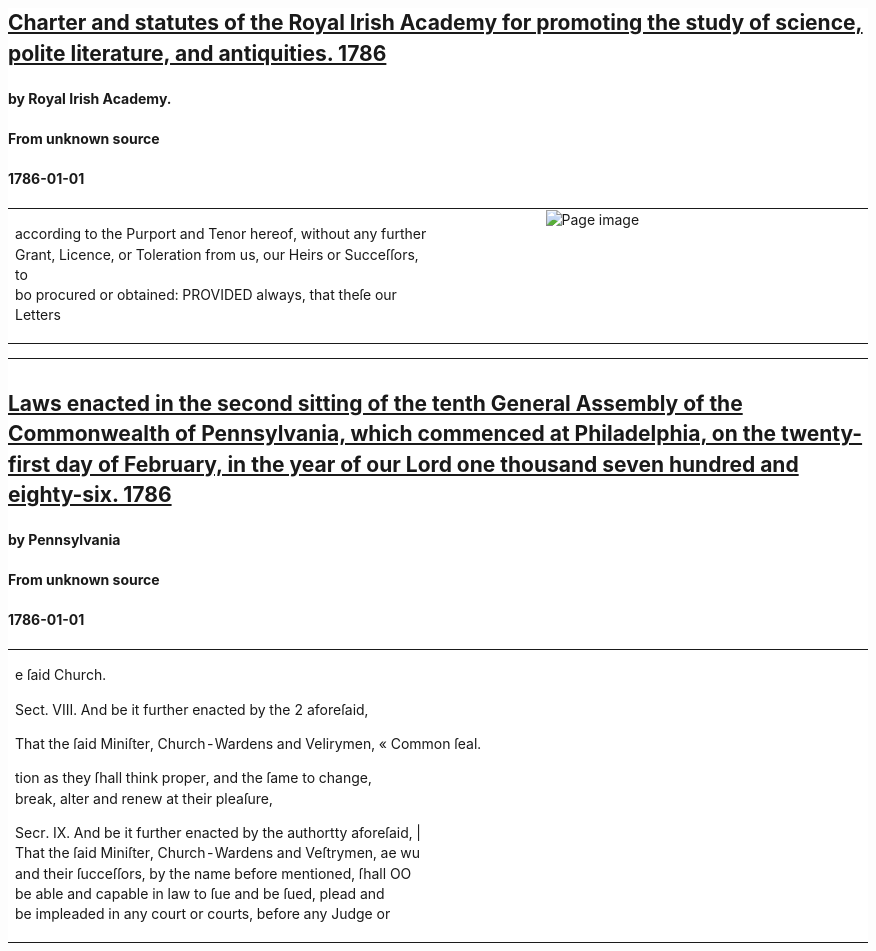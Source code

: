 
## [Charter and statutes of the Royal Irish Academy for promoting the study of science, polite literature, and antiquities.  1786](https://archive.org/details/bim_eighteenth-century_charter-and-statutes-of-_royal-irish-academy_1786/page/n9/mode/1up?view=theater)

#### by Royal Irish Academy.

#### From unknown source

#### 1786-01-01

<table style="width: 100%;"><tr><td style="width: 50%">

  
  
according to the Purport and Tenor hereof, without any further  
Grant, Licence, or Toleration from us, our Heirs or Succeſſors, to  
bo procured or obtained: PROVIDED always, that theſe our Letters
</td><td style="width: 50%; max-height: 75%; margin: auto; display: block;">
<img alt="Page image" src="https://iiif.archive.org/image/iiif/2/bim_eighteenth-century_charter-and-statutes-of-_royal-irish-academy_1786%2Fbim_eighteenth-century_charter-and-statutes-of-_royal-irish-academy_1786_jp2.zip%2Fbim_eighteenth-century_charter-and-statutes-of-_royal-irish-academy_1786_jp2%2Fbim_eighteenth-century_charter-and-statutes-of-_royal-irish-academy_1786_0009.jp2/pct:28.035248041775457,32.464552085894596,56.005221932114885,5.417588722235882/!600,600/0/default.jpg"/>
</td>
</tr></table>

---

## [Laws enacted in the second sitting of the tenth General Assembly of the Commonwealth of Pennsylvania, which commenced at Philadelphia, on the twenty-first day of February, in the year of our Lord one thousand seven hundred and eighty-six.  1786](https://archive.org/details/bim_eighteenth-century_laws-enacted-in-the-seco_pennsylvania_1786/page/n16/mode/1up?view=theater)

#### by Pennsylvania

#### From unknown source

#### 1786-01-01

<table style="width: 100%;"><tr><td style="width: 50%">

e ſaid Church.  
  
Sect. VIII. And be it further enacted by the 2 aforeſaid,  
  
That the ſaid Miniſter, Church-Wardens and Velirymen, « Common ſeal.  
  
  
tion as they ſhall think proper, and the ſame to change,  
break, alter and renew at their pleaſure,  
  
Secr. IX. And be it further enacted by the authortty aforeſaid, |  
That the ſaid Miniſter, Church-Wardens and Veſtrymen, ae wu  
and their ſucceſſors, by the name before mentioned, ſhall OO  
be able and capable in law to ſue and be ſued, plead and  
be impleaded in any court or courts, before any Judge or  
  